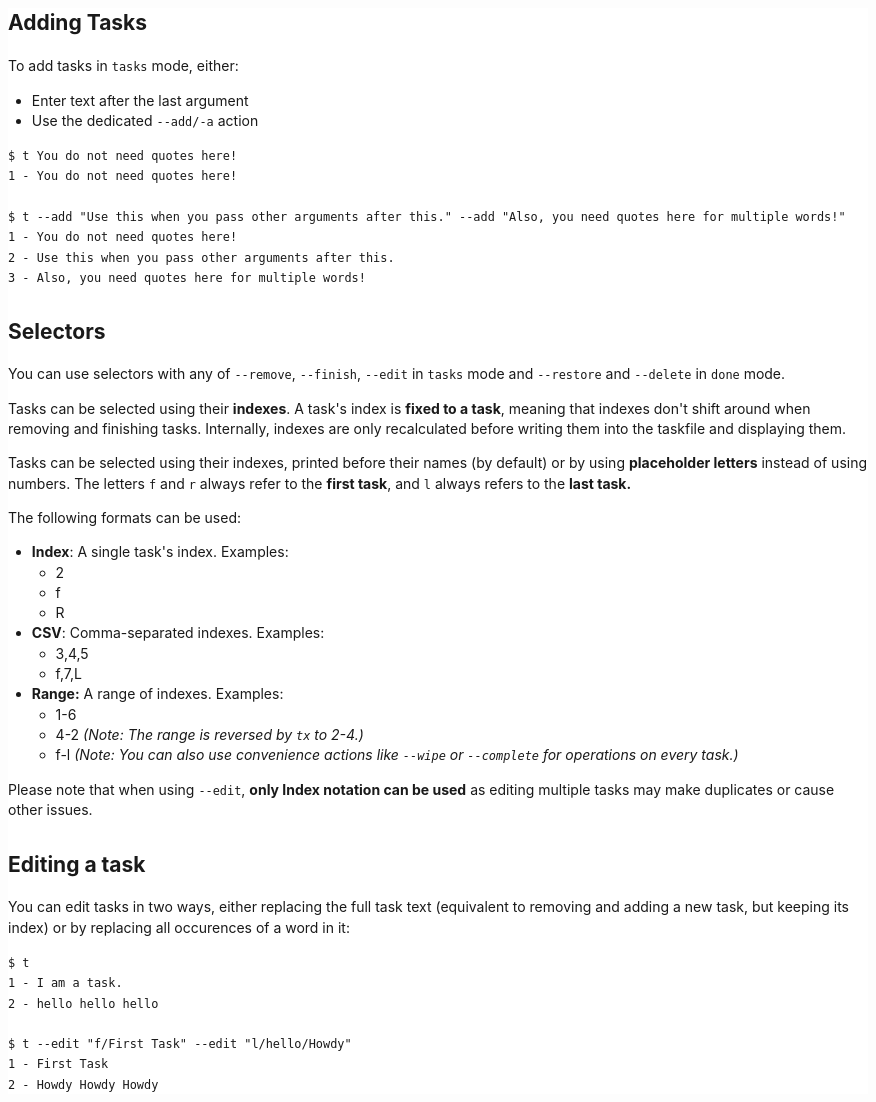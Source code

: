## Adding Tasks

To add tasks in `tasks` mode, either:
- Enter text after the last argument
- Use the dedicated `--add/-a` action

```
$ t You do not need quotes here!
1 - You do not need quotes here!

$ t --add "Use this when you pass other arguments after this." --add "Also, you need quotes here for multiple words!"
1 - You do not need quotes here!
2 - Use this when you pass other arguments after this.
3 - Also, you need quotes here for multiple words!
```

## Selectors

You can use selectors with any of `--remove`, `--finish`, `--edit` in `tasks` mode and `--restore` and `--delete` in `done` mode.

Tasks can be selected using their **indexes**. A task's index is **fixed to a task**, meaning that indexes don't shift around when removing and finishing tasks. Internally, indexes are only recalculated before writing them into the taskfile and displaying them.

Tasks can be selected using their indexes, printed before their names (by default) or by using **placeholder letters** instead of using numbers. The letters `f` and `r` always refer to the **first task**, and `l` always refers to the **last task.**

The following formats can be used:
- **Index**: A single task's index. Examples:
    - 2
    - f
    - R
- **CSV**: Comma-separated indexes. Examples:
    - 3,4,5
    - f,7,L
- **Range:** A range of indexes. Examples:
    - 1-6
    - 4-2 *(Note: The range is reversed by `tx` to 2-4.)*
    - f-l *(Note: You can also use convenience actions like `--wipe` or `--complete` for operations on every task.)*

Please note that when using `--edit`, **only Index notation can be used** as editing multiple tasks may make duplicates or cause other issues.

## Editing a task

You can edit tasks in two ways, either replacing the full task text (equivalent to removing and adding a new task, but keeping its index) or by replacing all occurences of a word in it:

```
$ t
1 - I am a task.
2 - hello hello hello

$ t --edit "f/First Task" --edit "l/hello/Howdy"
1 - First Task
2 - Howdy Howdy Howdy
```
